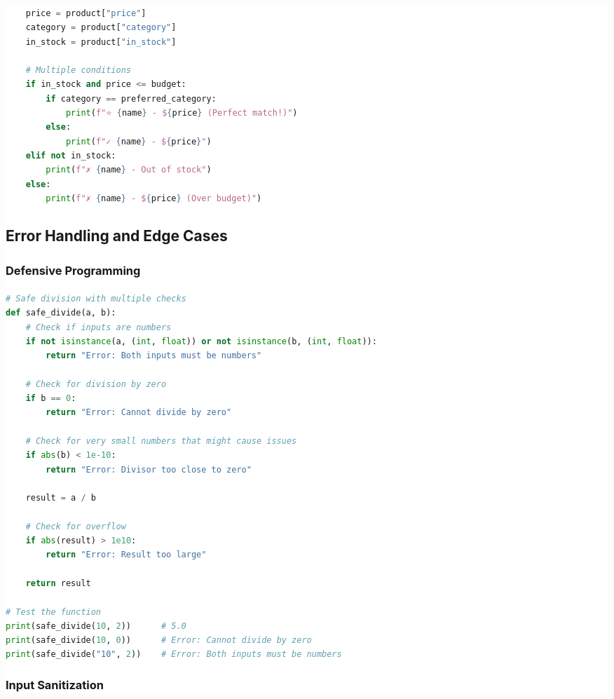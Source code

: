 ```python
    price = product["price"]
    category = product["category"]
    in_stock = product["in_stock"]
    
    # Multiple conditions
    if in_stock and price <= budget:
        if category == preferred_category:
            print(f"⭐ {name} - ${price} (Perfect match!)")
        else:
            print(f"✓ {name} - ${price}")
    elif not in_stock:
        print(f"✗ {name} - Out of stock")
    else:
        print(f"✗ {name} - ${price} (Over budget)")
```

## Error Handling and Edge Cases

### Defensive Programming

```python
# Safe division with multiple checks
def safe_divide(a, b):
    # Check if inputs are numbers
    if not isinstance(a, (int, float)) or not isinstance(b, (int, float)):
        return "Error: Both inputs must be numbers"
    
    # Check for division by zero
    if b == 0:
        return "Error: Cannot divide by zero"
    
    # Check for very small numbers that might cause issues
    if abs(b) < 1e-10:
        return "Error: Divisor too close to zero"
    
    result = a / b
    
    # Check for overflow
    if abs(result) > 1e10:
        return "Error: Result too large"
    
    return result

# Test the function
print(safe_divide(10, 2))      # 5.0
print(safe_divide(10, 0))      # Error: Cannot divide by zero
print(safe_divide("10", 2))    # Error: Both inputs must be numbers
```

### Input Sanitization
